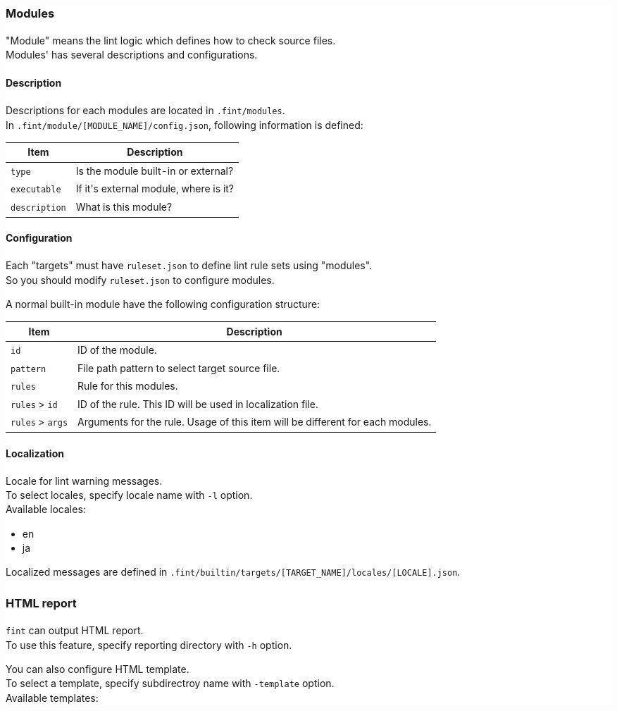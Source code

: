 ### Modules

"Module" means the lint logic which defines how to check source files.  
Modules' has several descriptions and configurations.

#### Description

Descriptions for each modules are located in `.fint/modules`.  
In `.fint/module/[MODULE_NAME]/config.json`, following information is defined:

| Item | Description |
| ---- | ----------- |
| `type` | Is the module built-in or external? |
| `executable` | If it's external module, where is it? |
| `description` | What is this module? |

#### Configuration

Each "targets" must have `ruleset.json` to define lint rule sets using "modules".  
So you should modify `ruleset.json` to configure modules.

A normal built-in module have the following configuration structure:

| Item | Description |
| ---- | ----------- |
| `id` | ID of the module. |
| `pattern` | File path pattern to select target source file. |
| `rules` | Rule for this modules. |
| `rules` > `id` | ID of the rule. This ID will be used in localization file. |
| `rules` > `args` | Arguments for the rule. Usage of this item will be different for each modules. |

#### Localization

Locale for lint warning messages.  
To select locales, specify locale name with `-l` option.  
Available locales:

* en
* ja

Localized messages are defined in `.fint/builtin/targets/[TARGET_NAME]/locales/[LOCALE].json`.

### HTML report

`fint` can output HTML report.  
To use this feature, specify reporting directory with `-h` option.

You can also configure HTML template.  
To select a template, specify subdirectroy name with `-template` option.  
Available templates:

